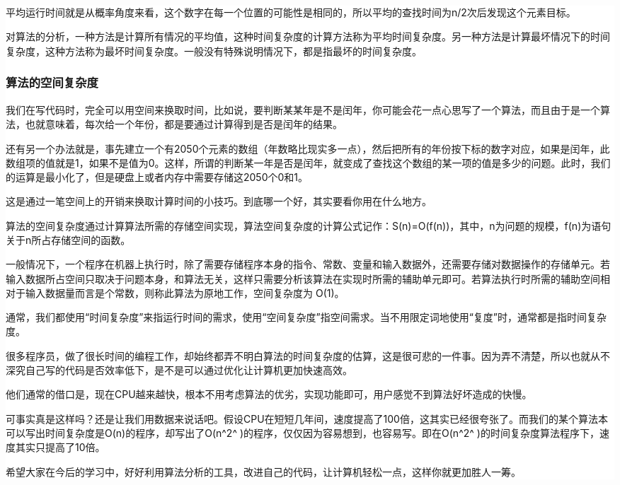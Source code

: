 平均运行时间就是从概率角度来看，这个数字在每一个位置的可能性是相同的，所以平均的查找时间为n/2次后发现这个元素目标。

对算法的分析，一种方法是计算所有情况的平均值，这种时间复杂度的计算方法称为平均时间复杂度。另一种方法是计算最坏情况下的时间复杂度，这种方法称为最坏时间复杂度。一般没有特殊说明情况下，都是指最坏的时间复杂度。

### 算法的空间复杂度

我们在写代码时，完全可以用空间来换取时间，比如说，要判断某某年是不是闰年，你可能会花一点心思写了一个算法，而且由于是一个算法，也就意味着，每次给一个年份，都是要通过计算得到是否是闰年的结果。

还有另一个办法就是，事先建立一个有2050个元素的数组（年数略比现实多一点），然后把所有的年份按下标的数字对应，如果是闰年，此数组项的值就是1，如果不是值为0。这样，所谓的判断某一年是否是闰年，就变成了查找这个数组的某一项的值是多少的问题。此时，我们的运算是最小化了，但是硬盘上或者内存中需要存储这2050个0和1。

这是通过一笔空间上的开销来换取计算时间的小技巧。到底哪一个好，其实要看你用在什么地方。

算法的空间复杂度通过计算算法所需的存储空间实现，算法空间复杂度的计算公式记作：S(n)=O(f(n))，其中，n为问题的规模，f(n)为语句关于n所占存储空间的函数。

一般情况下，一个程序在机器上执行时，除了需要存储程序本身的指令、常数、变量和输入数据外，还需要存储对数据操作的存储单元。若输入数据所占空间只取决于问题本身，和算法无关，这样只需要分析该算法在实现时所需的辅助单元即可。若算法执行时所需的辅助空间相对于输入数据量而言是个常数，则称此算法为原地工作，空间复杂度为
O(1)。

通常，我们都使用“时间复杂度”来指运行时间的需求，使用“空间复杂度”指空间需求。当不用限定词地使用“复度”时，通常都是指时间复杂度。

很多程序员，做了很长时间的编程工作，却始终都弄不明白算法的时间复杂度的估算，这是很可悲的一件事。因为弄不清楚，所以也就从不深究自己写的代码是否效率低下，是不是可以通过优化让计算机更加快速高效。

他们通常的借口是，现在CPU越来越快，根本不用考虑算法的优劣，实现功能即可，用户感觉不到算法好坏造成的快慢。

可事实真是这样吗？还是让我们用数据来说话吧。假设CPU在短短几年间，速度提高了100倍，这其实已经很夸张了。而我们的某个算法本可以写出时间复杂度是O(n)的程序，却写出了O(n^2^ )的程序，仅仅因为容易想到，也容易写。即在O(n^2^ )的时间复杂度算法程序下，速度其实只提高了10倍。

希望大家在今后的学习中，好好利用算法分析的工具，改进自己的代码，让计算机轻松一点，这样你就更加胜人一筹。
